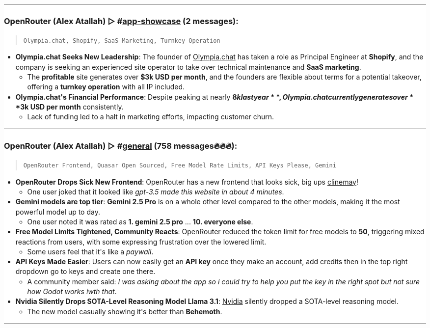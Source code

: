
  

---


### **OpenRouter (Alex Atallah) ▷ #[app-showcase](https://discord.com/channels/1091220969173028894/1092850552192368710/1359349816118743130)** (2 messages): 

> `Olympia.chat, Shopify, SaaS Marketing, Turnkey Operation` 


- **Olympia.chat Seeks New Leadership**: The founder of [Olympia.chat](https://olympia.chat) has taken a role as Principal Engineer at **Shopify**, and the company is seeking an experienced site operator to take over technical maintenance and **SaaS marketing**.
   - The **profitable** site generates over **$3k USD per month**, and the founders are flexible about terms for a potential takeover, offering a **turnkey operation** with all IP included.
- **Olympia.chat's Financial Performance**: Despite peaking at nearly **$8k last year**, Olympia.chat currently generates over **$3k USD per month** consistently.
   - Lack of funding led to a halt in marketing efforts, impacting customer churn.


  

---


### **OpenRouter (Alex Atallah) ▷ #[general](https://discord.com/channels/1091220969173028894/1094454198688546826/1358879753461043202)** (758 messages🔥🔥🔥): 

> `OpenRouter Frontend, Quasar Open Sourced, Free Model Rate Limits, API Keys Please, Gemini` 


- **OpenRouter Drops Sick New Frontend**: OpenRouter has a new frontend that looks sick, big ups [clinemay](https://discord.com/channels/1091220969173028894/1195014798837043240/1358883684609953812)!
   - One user joked that it looked like *gpt-3.5 made this website in about 4 minutes*.
- **Gemini models are top tier**: **Gemini 2.5 Pro** is on a whole other level compared to the other models, making it the most powerful model up to day.
   - One user noted it was rated as **1. gemini 2.5 pro** ... **10. everyone else**.
- **Free Model Limits Tightened, Community Reacts**: OpenRouter reduced the token limit for free models to **50**, triggering mixed reactions from users, with some expressing frustration over the lowered limit.
   - Some users feel that it's like a *paywall*.
- **API Keys Made Easier**: Users can now easily get an **API key** once they make an account, add credits then in the top right dropdown go to keys and create one there.
   - A community member said: *I was asking about the app so i could try to help you put the key in the right spot but not sure how Godot works iwth that*.
- **Nvidia Silently Drops SOTA-Level Reasoning Model Llama 3.1**: [Nvidia](https://huggingface.co/nvidia/Llama-3_1-Nemotron-Ultra-253B-v1) silently dropped a SOTA-level reasoning model.
   - The new model casually showing it's better than **Behemoth**.


  

---

